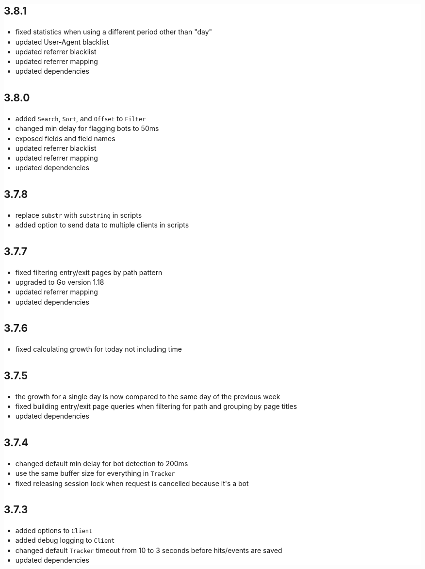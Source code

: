 ## 3.8.1

* fixed statistics when using a different period other than "day"
* updated User-Agent blacklist
* updated referrer blacklist
* updated referrer mapping
* updated dependencies

## 3.8.0

* added `Search`, `Sort`, and `Offset` to `Filter`
* changed min delay for flagging bots to 50ms
* exposed fields and field names
* updated referrer blacklist
* updated referrer mapping
* updated dependencies

## 3.7.8

* replace `substr` with `substring` in scripts
* added option to send data to multiple clients in scripts

## 3.7.7

* fixed filtering entry/exit pages by path pattern
* upgraded to Go version 1.18
* updated referrer mapping
* updated dependencies

## 3.7.6

* fixed calculating growth for today not including time

## 3.7.5

* the growth for a single day is now compared to the same day of the previous week
* fixed building entry/exit page queries when filtering for path and grouping by page titles
* updated dependencies

## 3.7.4

* changed default min delay for bot detection to 200ms
* use the same buffer size for everything in `Tracker`
* fixed releasing session lock when request is cancelled because it's a bot

## 3.7.3

* added options to `Client`
* added debug logging to `Client`
* changed default `Tracker` timeout from 10 to 3 seconds before hits/events are saved
* updated dependencies
